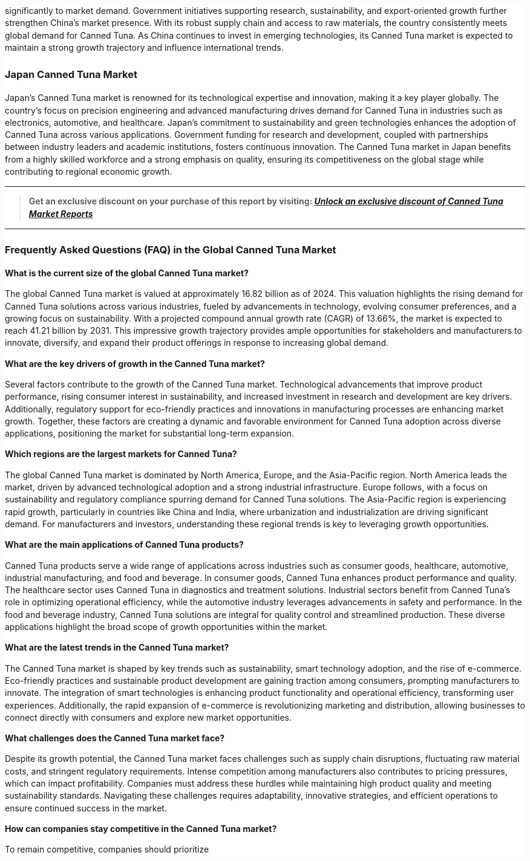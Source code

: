 significantly to market demand. Government initiatives supporting research, sustainability, and export-oriented growth further strengthen China&rsquo;s market presence. With its robust supply chain and access to raw materials, the country consistently meets global demand for Canned Tuna. As China continues to invest in emerging technologies, its Canned Tuna market is expected to maintain a strong growth trajectory and influence international trends.</p><h3>Japan Canned Tuna Market</h3><p>Japan&rsquo;s Canned Tuna market is renowned for its technological expertise and innovation, making it a key player globally. The country&rsquo;s focus on precision engineering and advanced manufacturing drives demand for Canned Tuna in industries such as electronics, automotive, and healthcare. Japan&rsquo;s commitment to sustainability and green technologies enhances the adoption of Canned Tuna across various applications. Government funding for research and development, coupled with partnerships between industry leaders and academic institutions, fosters continuous innovation. The Canned Tuna market in Japan benefits from a highly skilled workforce and a strong emphasis on quality, ensuring its competitiveness on the global stage while contributing to regional economic growth.</p><hr /><blockquote><p><strong>Get an exclusive discount on your purchase of this report by visiting: <em><a href="://marketresearchpulse.com/ask-for-discount/3694?utm_source=Github&amp;utm_medium=022">Unlock an exclusive discount of Canned Tuna Market Reports</a></em>&nbsp;</strong></p></blockquote><hr /><h3>Frequently Asked Questions (FAQ) in the Global Canned Tuna Market</h3><p><strong>What is the current size of the global Canned Tuna market?</strong></p><p>The global Canned Tuna market is valued at approximately 16.82 billion as of 2024. This valuation highlights the rising demand for Canned Tuna solutions across various industries, fueled by advancements in technology, evolving consumer preferences, and a growing focus on sustainability. With a projected compound annual growth rate (CAGR) of 13.66%, the market is expected to reach 41.21 billion by 2031. This impressive growth trajectory provides ample opportunities for stakeholders and manufacturers to innovate, diversify, and expand their product offerings in response to increasing global demand.</p><p><strong>What are the key drivers of growth in the Canned Tuna market?</strong></p><p>Several factors contribute to the growth of the Canned Tuna market. Technological advancements that improve product performance, rising consumer interest in sustainability, and increased investment in research and development are key drivers. Additionally, regulatory support for eco-friendly practices and innovations in manufacturing processes are enhancing market growth. Together, these factors are creating a dynamic and favorable environment for Canned Tuna adoption across diverse applications, positioning the market for substantial long-term expansion.</p><p><strong>Which regions are the largest markets for Canned Tuna?</strong></p><p>The global Canned Tuna market is dominated by North America, Europe, and the Asia-Pacific region. North America leads the market, driven by advanced technological adoption and a strong industrial infrastructure. Europe follows, with a focus on sustainability and regulatory compliance spurring demand for Canned Tuna solutions. The Asia-Pacific region is experiencing rapid growth, particularly in countries like China and India, where urbanization and industrialization are driving significant demand. For manufacturers and investors, understanding these regional trends is key to leveraging growth opportunities.</p><p><strong>What are the main applications of Canned Tuna products?</strong></p><p>Canned Tuna products serve a wide range of applications across industries such as consumer goods, healthcare, automotive, industrial manufacturing, and food and beverage. In consumer goods, Canned Tuna enhances product performance and quality. The healthcare sector uses Canned Tuna in diagnostics and treatment solutions. Industrial sectors benefit from Canned Tuna&rsquo;s role in optimizing operational efficiency, while the automotive industry leverages advancements in safety and performance. In the food and beverage industry, Canned Tuna solutions are integral for quality control and streamlined production. These diverse applications highlight the broad scope of growth opportunities within the market.</p><p><strong>What are the latest trends in the Canned Tuna market?</strong></p><p>The Canned Tuna market is shaped by key trends such as sustainability, smart technology adoption, and the rise of e-commerce. Eco-friendly practices and sustainable product development are gaining traction among consumers, prompting manufacturers to innovate. The integration of smart technologies is enhancing product functionality and operational efficiency, transforming user experiences. Additionally, the rapid expansion of e-commerce is revolutionizing marketing and distribution, allowing businesses to connect directly with consumers and explore new market opportunities.</p><p><strong>What challenges does the Canned Tuna market face?</strong></p><p>Despite its growth potential, the Canned Tuna market faces challenges such as supply chain disruptions, fluctuating raw material costs, and stringent regulatory requirements. Intense competition among manufacturers also contributes to pricing pressures, which can impact profitability. Companies must address these hurdles while maintaining high product quality and meeting sustainability standards. Navigating these challenges requires adaptability, innovative strategies, and efficient operations to ensure continued success in the market.</p><p><strong>How can companies stay competitive in the Canned Tuna market?</strong></p><p>To remain competitive, companies should prioritize